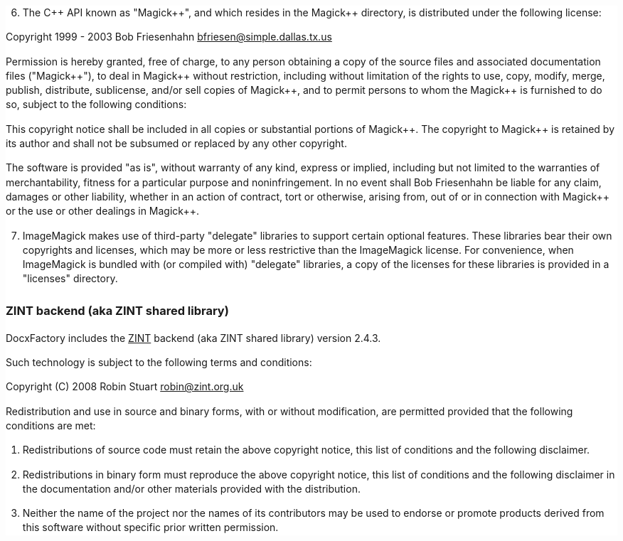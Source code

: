 6) The C++ API known as "Magick++", and which resides in the Magick++ directory, is distributed under the following license:

Copyright 1999 - 2003 Bob Friesenhahn <bfriesen@simple.dallas.tx.us>

Permission is hereby granted, free of charge, to any person obtaining a copy of the source files and associated
documentation files ("Magick++"), to deal in Magick++ without restriction, including without limitation of the rights to
use, copy, modify, merge, publish, distribute, sublicense, and/or sell copies of Magick++, and to permit persons to whom
the Magick++ is furnished to do so, subject to the following conditions:

This copyright notice shall be included in all copies or substantial portions of Magick++. The copyright to Magick++ is
retained by its author and shall not be subsumed or replaced by any other copyright.

The software is provided "as is", without warranty of any kind, express or implied, including but not limited to the
warranties of merchantability, fitness for a particular purpose and noninfringement. In no event shall Bob Friesenhahn
be liable for any claim, damages or other liability, whether in an action of contract, tort or otherwise, arising from,
out of or in connection with Magick++ or the use or other dealings in Magick++.

7) ImageMagick makes use of third-party "delegate" libraries to support certain optional features. These libraries bear
their own copyrights and licenses, which may be more or less restrictive than the ImageMagick license. For convenience,
when ImageMagick is bundled with (or compiled with) "delegate" libraries, a copy of the licenses for these libraries is
provided in a "licenses" directory.


### ZINT backend (aka ZINT shared library)

DocxFactory includes the [ZINT](http://www.zint.org.uk/) backend (aka ZINT shared library) version 2.4.3.

Such technology is subject to the following terms and conditions:

Copyright (C) 2008 Robin Stuart <robin@zint.org.uk>

Redistribution and use in source and binary forms, with or without modification, are permitted provided that the following
conditions are met:

1. Redistributions of source code must retain the above copyright notice, this list of conditions and the following
disclaimer.

2. Redistributions in binary form must reproduce the above copyright notice, this list of conditions and the following
disclaimer in the documentation and/or other materials provided with the distribution.

3. Neither the name of the project nor the names of its contributors may be used to endorse or promote products derived
from this software without specific prior written permission.
